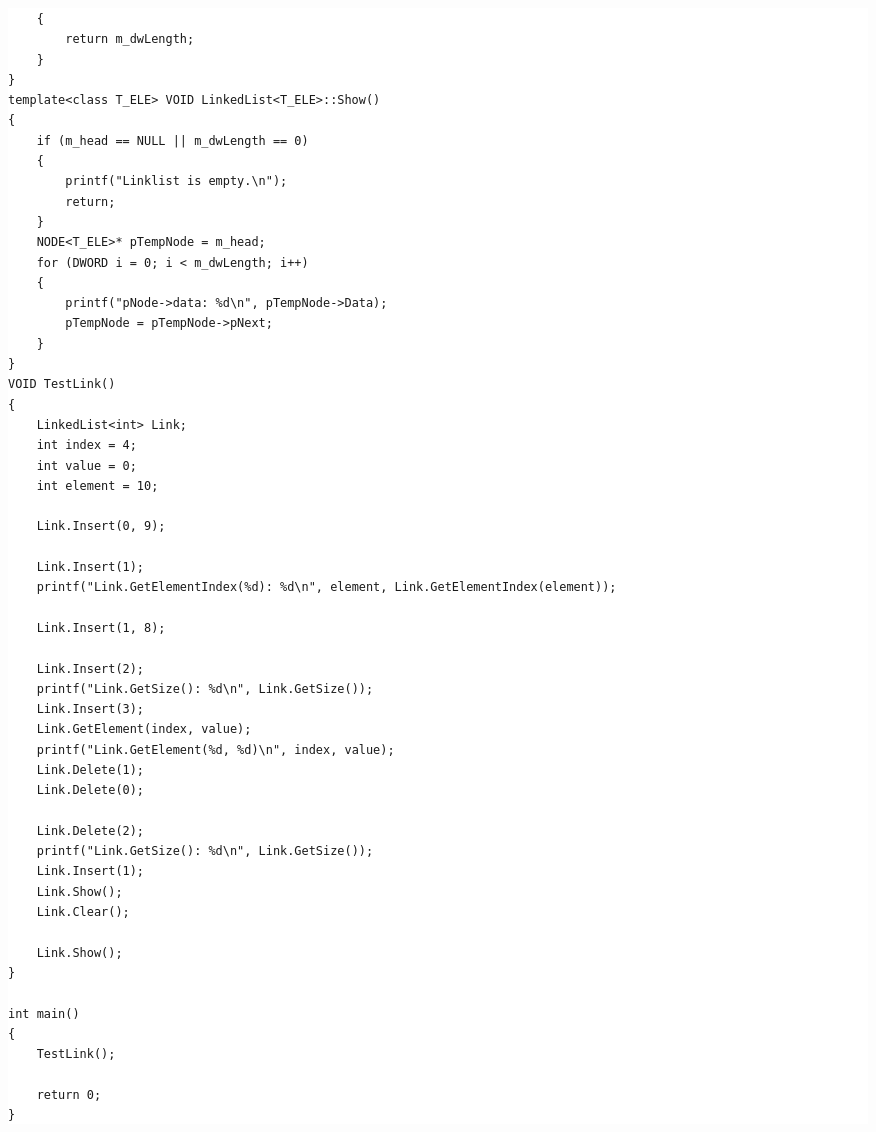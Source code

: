 		{
			return m_dwLength;
		}
	}
	template<class T_ELE> VOID LinkedList<T_ELE>::Show()
	{
		if (m_head == NULL || m_dwLength == 0)
		{
			printf("Linklist is empty.\n");
			return;
		}
		NODE<T_ELE>* pTempNode = m_head;
		for (DWORD i = 0; i < m_dwLength; i++)
		{
			printf("pNode->data: %d\n", pTempNode->Data);
			pTempNode = pTempNode->pNext;
		}
	}
	VOID TestLink()
	{
		LinkedList<int> Link;
		int index = 4;
		int value = 0;
		int element = 10;
	 
		Link.Insert(0, 9);
		
		Link.Insert(1);
		printf("Link.GetElementIndex(%d): %d\n", element, Link.GetElementIndex(element));
	 
		Link.Insert(1, 8);
	 
		Link.Insert(2);
		printf("Link.GetSize(): %d\n", Link.GetSize());
		Link.Insert(3);
		Link.GetElement(index, value);
		printf("Link.GetElement(%d, %d)\n", index, value);
		Link.Delete(1);
		Link.Delete(0);
		
		Link.Delete(2);
		printf("Link.GetSize(): %d\n", Link.GetSize());
		Link.Insert(1);
		Link.Show();
		Link.Clear();
	 
		Link.Show();
	}
	 
	int main()
	{
		TestLink();
	 
		return 0;
	}
